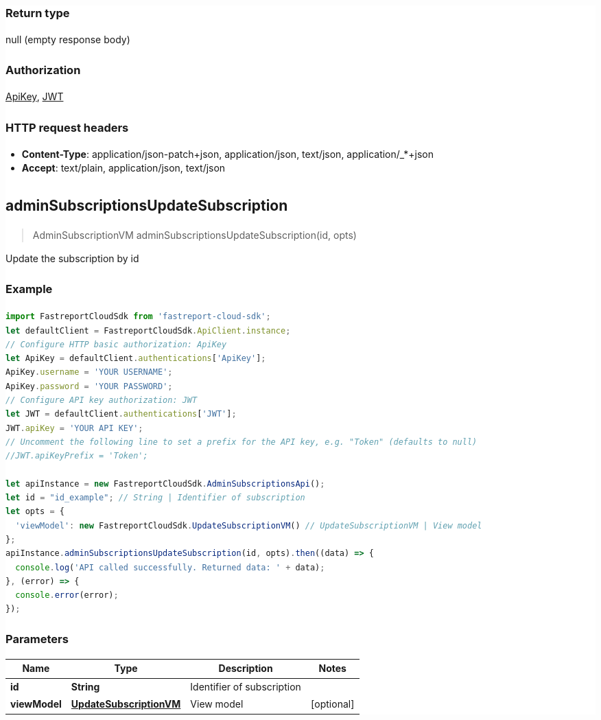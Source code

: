 ### Return type

null (empty response body)

### Authorization

[ApiKey](../README.md#ApiKey), [JWT](../README.md#JWT)

### HTTP request headers

- **Content-Type**: application/json-patch+json, application/json, text/json, application/_*+json
- **Accept**: text/plain, application/json, text/json


## adminSubscriptionsUpdateSubscription

> AdminSubscriptionVM adminSubscriptionsUpdateSubscription(id, opts)

Update the subscription by id

### Example

```javascript
import FastreportCloudSdk from 'fastreport-cloud-sdk';
let defaultClient = FastreportCloudSdk.ApiClient.instance;
// Configure HTTP basic authorization: ApiKey
let ApiKey = defaultClient.authentications['ApiKey'];
ApiKey.username = 'YOUR USERNAME';
ApiKey.password = 'YOUR PASSWORD';
// Configure API key authorization: JWT
let JWT = defaultClient.authentications['JWT'];
JWT.apiKey = 'YOUR API KEY';
// Uncomment the following line to set a prefix for the API key, e.g. "Token" (defaults to null)
//JWT.apiKeyPrefix = 'Token';

let apiInstance = new FastreportCloudSdk.AdminSubscriptionsApi();
let id = "id_example"; // String | Identifier of subscription
let opts = {
  'viewModel': new FastreportCloudSdk.UpdateSubscriptionVM() // UpdateSubscriptionVM | View model
};
apiInstance.adminSubscriptionsUpdateSubscription(id, opts).then((data) => {
  console.log('API called successfully. Returned data: ' + data);
}, (error) => {
  console.error(error);
});

```

### Parameters


Name | Type | Description  | Notes
------------- | ------------- | ------------- | -------------
 **id** | **String**| Identifier of subscription | 
 **viewModel** | [**UpdateSubscriptionVM**](UpdateSubscriptionVM.md)| View model | [optional] 

